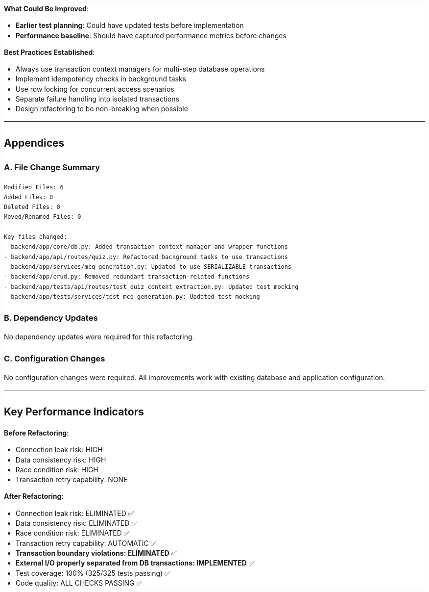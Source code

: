 **What Could Be Improved**:
- **Earlier test planning**: Could have updated tests before implementation
- **Performance baseline**: Should have captured performance metrics before changes

**Best Practices Established**:
- Always use transaction context managers for multi-step database operations
- Implement idempotency checks in background tasks
- Use row locking for concurrent access scenarios
- Separate failure handling into isolated transactions
- Design refactoring to be non-breaking when possible

---

## Appendices

### A. File Change Summary

```
Modified Files: 6
Added Files: 0
Deleted Files: 0
Moved/Renamed Files: 0

Key files changed:
- backend/app/core/db.py: Added transaction context manager and wrapper functions
- backend/app/api/routes/quiz.py: Refactored background tasks to use transactions
- backend/app/services/mcq_generation.py: Updated to use SERIALIZABLE transactions
- backend/app/crud.py: Removed redundant transaction-related functions
- backend/app/tests/api/routes/test_quiz_content_extraction.py: Updated test mocking
- backend/app/tests/services/test_mcq_generation.py: Updated test mocking
```

### B. Dependency Updates

No dependency updates were required for this refactoring.

### C. Configuration Changes

No configuration changes were required. All improvements work with existing database and application configuration.

---

## Key Performance Indicators

**Before Refactoring**:
- Connection leak risk: HIGH
- Data consistency risk: HIGH
- Race condition risk: HIGH
- Transaction retry capability: NONE

**After Refactoring**:
- Connection leak risk: ELIMINATED ✅
- Data consistency risk: ELIMINATED ✅
- Race condition risk: ELIMINATED ✅
- Transaction retry capability: AUTOMATIC ✅
- **Transaction boundary violations: ELIMINATED** ✅
- **External I/O properly separated from DB transactions: IMPLEMENTED** ✅
- Test coverage: 100% (325/325 tests passing) ✅
- Code quality: ALL CHECKS PASSING ✅
